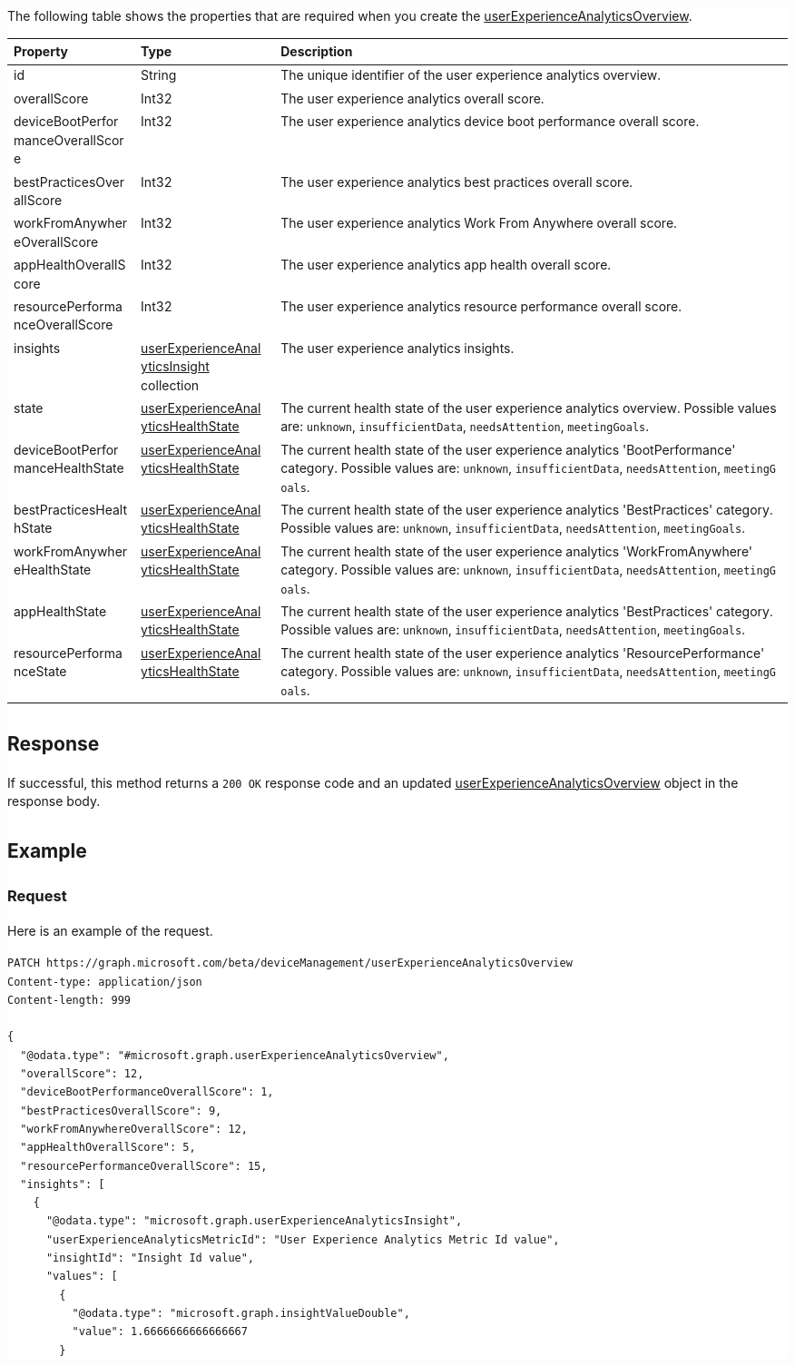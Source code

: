 The following table shows the properties that are required when you create the [userExperienceAnalyticsOverview](../resources/intune-devices-userexperienceanalyticsoverview.md).

|Property|Type|Description|
|:---|:---|:---|
|id|String|The unique identifier of the user experience analytics overview.|
|overallScore|Int32|The user experience analytics overall score.|
|deviceBootPerformanceOverallScore|Int32|The user experience analytics device boot performance overall score.|
|bestPracticesOverallScore|Int32|The user experience analytics best practices overall score.|
|workFromAnywhereOverallScore|Int32|The user experience analytics Work From Anywhere overall score.|
|appHealthOverallScore|Int32|The user experience analytics app health overall score.|
|resourcePerformanceOverallScore|Int32|The user experience analytics resource performance overall score.|
|insights|[userExperienceAnalyticsInsight](../resources/intune-devices-userexperienceanalyticsinsight.md) collection|The user experience analytics insights.|
|state|[userExperienceAnalyticsHealthState](../resources/intune-devices-userexperienceanalyticshealthstate.md)|The current health state of the user experience analytics overview. Possible values are: `unknown`, `insufficientData`, `needsAttention`, `meetingGoals`.|
|deviceBootPerformanceHealthState|[userExperienceAnalyticsHealthState](../resources/intune-devices-userexperienceanalyticshealthstate.md)|The current health state of the user experience analytics 'BootPerformance' category. Possible values are: `unknown`, `insufficientData`, `needsAttention`, `meetingGoals`.|
|bestPracticesHealthState|[userExperienceAnalyticsHealthState](../resources/intune-devices-userexperienceanalyticshealthstate.md)|The current health state of the user experience analytics 'BestPractices' category. Possible values are: `unknown`, `insufficientData`, `needsAttention`, `meetingGoals`.|
|workFromAnywhereHealthState|[userExperienceAnalyticsHealthState](../resources/intune-devices-userexperienceanalyticshealthstate.md)|The current health state of the user experience analytics 'WorkFromAnywhere' category. Possible values are: `unknown`, `insufficientData`, `needsAttention`, `meetingGoals`.|
|appHealthState|[userExperienceAnalyticsHealthState](../resources/intune-devices-userexperienceanalyticshealthstate.md)|The current health state of the user experience analytics 'BestPractices' category. Possible values are: `unknown`, `insufficientData`, `needsAttention`, `meetingGoals`.|
|resourcePerformanceState|[userExperienceAnalyticsHealthState](../resources/intune-devices-userexperienceanalyticshealthstate.md)|The current health state of the user experience analytics 'ResourcePerformance' category. Possible values are: `unknown`, `insufficientData`, `needsAttention`, `meetingGoals`.|



## Response
If successful, this method returns a `200 OK` response code and an updated [userExperienceAnalyticsOverview](../resources/intune-devices-userexperienceanalyticsoverview.md) object in the response body.

## Example

### Request
Here is an example of the request.
``` http
PATCH https://graph.microsoft.com/beta/deviceManagement/userExperienceAnalyticsOverview
Content-type: application/json
Content-length: 999

{
  "@odata.type": "#microsoft.graph.userExperienceAnalyticsOverview",
  "overallScore": 12,
  "deviceBootPerformanceOverallScore": 1,
  "bestPracticesOverallScore": 9,
  "workFromAnywhereOverallScore": 12,
  "appHealthOverallScore": 5,
  "resourcePerformanceOverallScore": 15,
  "insights": [
    {
      "@odata.type": "microsoft.graph.userExperienceAnalyticsInsight",
      "userExperienceAnalyticsMetricId": "User Experience Analytics Metric Id value",
      "insightId": "Insight Id value",
      "values": [
        {
          "@odata.type": "microsoft.graph.insightValueDouble",
          "value": 1.6666666666666667
        }
```